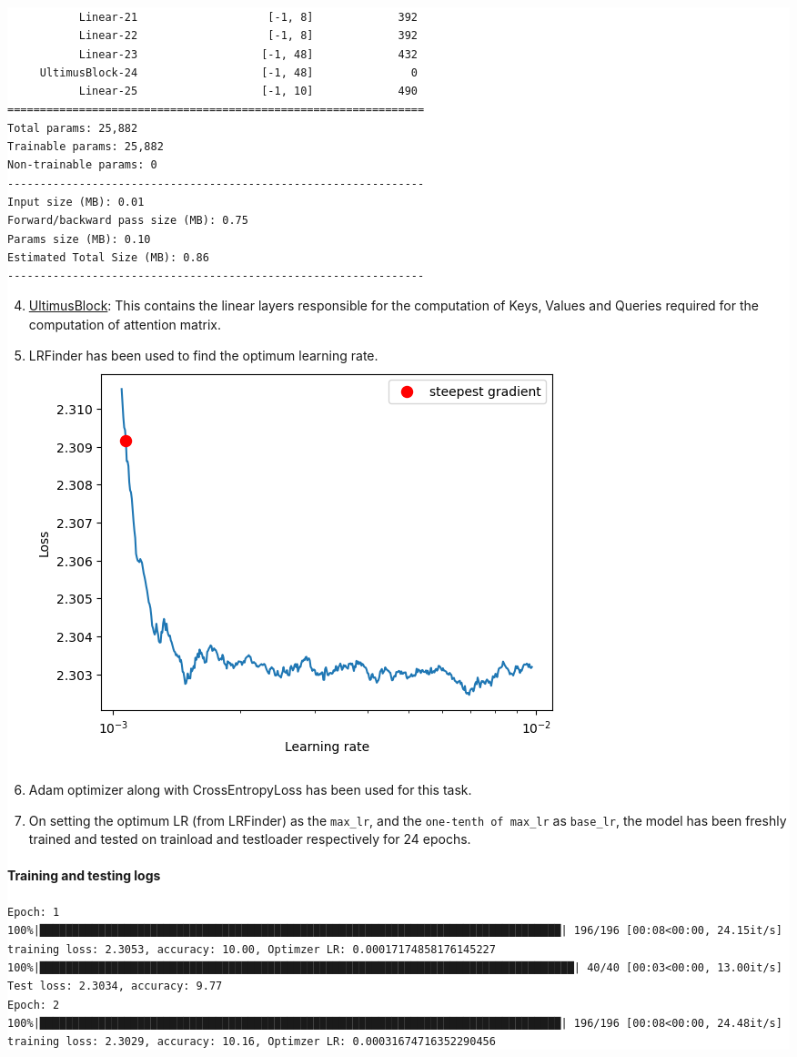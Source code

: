 ```
           Linear-21                    [-1, 8]             392
           Linear-22                    [-1, 8]             392
           Linear-23                   [-1, 48]             432
     UltimusBlock-24                   [-1, 48]               0
           Linear-25                   [-1, 10]             490
================================================================
Total params: 25,882
Trainable params: 25,882
Non-trainable params: 0
----------------------------------------------------------------
Input size (MB): 0.01
Forward/backward pass size (MB): 0.75
Params size (MB): 0.10
Estimated Total Size (MB): 0.86
----------------------------------------------------------------
```

4. [UltimusBlock](/models/model_9.py): This contains the linear layers responsible for the computation of Keys, Values and Queries required for the computation of attention matrix.

5. LRFinder has been used to find the optimum learning rate.
![alt text](/images/output.png)

6. Adam optimizer along with CrossEntropyLoss has been used for this task.
7. On setting the optimum LR (from LRFinder) as the ```max_lr```, and the ```one-tenth of max_lr``` as ```base_lr```, the model has been freshly trained and tested on trainload and testloader respectively for 24 epochs.

#### Training and testing logs
```
Epoch: 1
100%|████████████████████████████████████████████████████████████████████████████████| 196/196 [00:08<00:00, 24.15it/s]
training loss: 2.3053, accuracy: 10.00, Optimzer LR: 0.00017174858176145227
100%|██████████████████████████████████████████████████████████████████████████████████| 40/40 [00:03<00:00, 13.00it/s]
Test loss: 2.3034, accuracy: 9.77
Epoch: 2
100%|████████████████████████████████████████████████████████████████████████████████| 196/196 [00:08<00:00, 24.48it/s]
training loss: 2.3029, accuracy: 10.16, Optimzer LR: 0.00031674716352290456
```